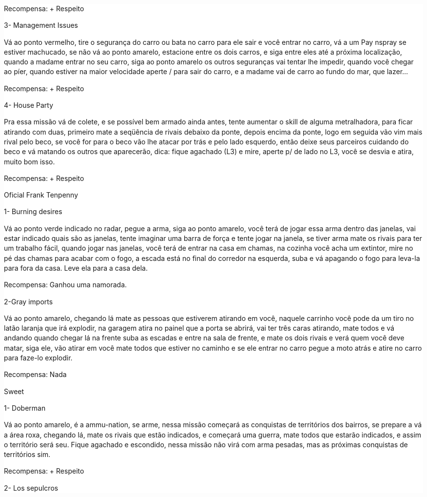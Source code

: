 Recompensa: + Respeito

3- Management Issues

Vá ao ponto vermelho, tire o segurança do carro ou bata no carro para ele sair e você entrar no carro, vá a um Pay nspray se estiver machucado, se não vá ao ponto amarelo, estacione entre os dois carros, e siga entre eles até a próxima localização, quando a madame entrar no seu carro, siga ao ponto amarelo os outros seguranças vai tentar lhe impedir, quando você chegar ao píer, quando estiver na maior velocidade aperte / para sair do carro, e a madame vai de carro ao fundo do mar, que lazer...

Recompensa: + Respeito

4- House Party

Pra essa missão vá de colete, e se possível bem armado ainda antes, tente aumentar o skill de alguma metralhadora, para ficar atirando com duas, primeiro mate a seqüência de rivais debaixo da ponte, depois encima da ponte, logo em seguida vão vim mais rival pelo beco, se você for para o beco vão lhe atacar por trás e pelo lado esquerdo, então deixe seus parceiros cuidando do beco e vá matando os outros que aparecerão, dica: fique agachado (L3) e mire, aperte p/ de lado no L3, você se desvia e atira, muito bom isso.

Recompensa: + Respeito

Oficial Frank Tenpenny

1- Burning desires

Vá ao ponto verde indicado no radar, pegue a arma, siga ao ponto amarelo, você terá de jogar essa arma dentro das janelas, vai estar indicado quais são as janelas, tente imaginar uma barra de força e tente jogar na janela, se tiver arma mate os rivais para ter um trabalho fácil, quando jogar nas janelas, você terá de entrar na casa em chamas, na cozinha você acha um extintor, mire no pé das chamas para acabar com o fogo, a escada está no final do corredor na esquerda, suba e vá apagando o fogo para leva-la para fora da casa. Leve ela para a casa dela.

Recompensa: Ganhou uma namorada.

2-Gray imports

Vá ao ponto amarelo, chegando lá mate as pessoas que estiverem atirando em você, naquele carrinho você pode da um tiro no latão laranja que irá explodir, na garagem atira no painel que a porta se abrirá, vai ter três caras atirando, mate todos e vá andando quando chegar lá na frente suba as escadas e entre na sala de frente, e mate os dois rivais e verá quem você deve matar, siga ele, vão atirar em você mate todos que estiver no caminho e se ele entrar no carro pegue a moto atrás e atire no carro para faze-lo explodir.

Recompensa: Nada

Sweet 

1- Doberman

Vá ao ponto amarelo, é a ammu-nation, se arme, nessa missão começará as conquistas de territórios dos bairros, se prepare a vá a área roxa, chegando lá, mate os rivais que estão indicados, e começará uma guerra, mate todos que estarão indicados, e assim o território será seu. Fique agachado e escondido, nessa missão não virá com arma pesadas, mas as próximas conquistas de territórios sim.

Recompensa: + Respeito

2- Los sepulcros
